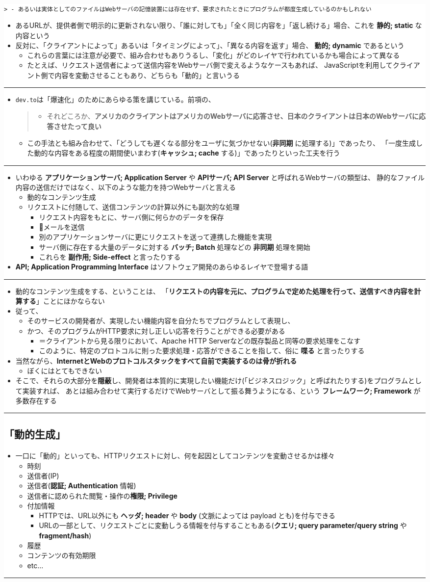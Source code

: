     > - あるいは実体としてのファイルはWebサーバの記憶装置には存在せず、要求されたときにプログラムが都度生成しているのかもしれない

- あるURLが、提供者側で明示的に更新されない限り、「誰に対しても」「全く同じ内容を」「返し続ける」場合、これを **静的; static** な内容という
- 反対に、「クライアントによって」あるいは「タイミングによって」、「異なる内容を返す」場合、 **動的; dynamic** であるという
    - これらの言葉には注意が必要で、組み合わせもありうるし、「変化」がどのレイヤで行われているかも場合によって異なる
    - たとえば、リクエスト送信者によって送信内容をWebサーバ側で変えるようなケースもあれば、
      JavaScriptを利用してクライアント側で内容を変動させることもあり、どちらも「動的」と言いうる

---

- `dev.to`は「爆速化」のためにあらゆる策を講じている。前項の、

    > - それどころか、**アメリカのクライアントはアメリカのWebサーバに応答させ、日本のクライアントは日本のWebサーバに応答させたって良い**

    - この手法とも組み合わせて、「どうしても遅くなる部分をユーザに気づかせない(**非同期** に処理する)」であったり、
      「一度生成した動的な内容をある程度の期間使いまわす(**キャッシュ; cache** する)」であったりといった工夫を行う

---

- いわゆる **アプリケーションサーバ; Application Server** や **APIサーバ; API Server** と呼ばれるWebサーバの類型は、
  静的なファイル内容の送信だけではなく、以下のような能力を持つWebサーバと言える
    - 動的なコンテンツ生成
    - リクエストに付随して、送信コンテンツの計算以外にも副次的な処理
        - リクエスト内容をもとに、サーバ側に何らかのデータを保存
        - メールを送信
        - 別のアプリケーションサーバに更にリクエストを送って連携した機能を実現
        - サーバ側に存在する大量のデータに対する **バッチ; Batch** 処理などの **非同期** 処理を開始
        - これらを **副作用; Side-effect** と言ったりする
- **API; Application Programming Interface** はソフトウェア開発のあらゆるレイヤで登場する語

---

- 動的なコンテンツ生成をする、ということは、
  「**リクエストの内容を元に、プログラムで定めた処理を行って、送信すべき内容を計算する**」ことにほかならない
- 従って、
    - そのサービスの開発者が、実現したい機能内容を自分たちでプログラムとして表現し、
    - かつ、そのプログラムがHTTP要求に対し正しい応答を行うことができる必要がある
        - ＝クライアントから見る限りにおいて、Apache HTTP Serverなどの既存製品と同等の要求処理をこなす
        - このように、特定のプロトコルに則った要求処理・応答ができることを指して、俗に **喋る** と言ったりする
- 当然ながら、**InternetとWebのプロトコルスタックをすべて自前で実装するのは骨が折れる**
    - ぼくにはとてもできない
- そこで、それらの大部分を**隠蔽**し、開発者は本質的に実現したい機能だけ(「ビジネスロジック」と呼ばれたりする)をプログラムとして実装すれば、
  あとは組み合わせて実行するだけでWebサーバとして振る舞うようになる、という **フレームワーク; Framework** が多数存在する

---

## 「動的生成」

- 一口に「動的」といっても、HTTPリクエストに対し、何を起因としてコンテンツを変動させるかは様々
    - 時刻
    - 送信者(IP)
    - 送信者(**認証; Authentication** 情報)
    - 送信者に認められた閲覧・操作の**権限; Privilege**
    - 付加情報
        - HTTPでは、URL以外にも **ヘッダ; header** や **body** (文脈によっては payload とも)を付与できる
        - URLの一部として、リクエストごとに変動しうる情報を付与することもある(**クエリ; query parameter/query string** や **fragment/hash**)
    - 履歴
    - コンテンツの有効期限
    - etc...

---